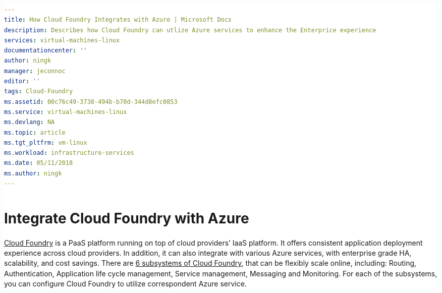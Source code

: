 ```yaml
---
title: How Cloud Foundry Integrates with Azure | Microsoft Docs
description: Describes how Cloud Foundry can utlize Azure services to enhance the Enterprice experience
services: virtual-machines-linux
documentationcenter: ''
author: ningk
manager: jeconnoc
editor: ''
tags: Cloud-Foundry
ms.assetid: 00c76c49-3738-494b-b70d-344d8efc0853
ms.service: virtual-machines-linux
ms.devlang: NA
ms.topic: article
ms.tgt_pltfrm: vm-linux
ms.workload: infrastructure-services
ms.date: 05/11/2018
ms.author: ningk
---
```

# Integrate Cloud Foundry with Azure

[Cloud Foundry](https://docs.cloudfoundry.org/) is a PaaS platform running on top of cloud providers’ IaaS platform. It offers consistent application deployment experience across cloud providers. In addition, it can also integrate with various Azure services, with enterprise grade HA, scalability, and cost savings.
There are [6 subsystems of Cloud Foundry](https://docs.cloudfoundry.org/concepts/architecture/),  that can be flexibly scale online, including: Routing, Authentication, Application life cycle management, Service management, Messaging and Monitoring. For each of the subsystems, you can configure Cloud Foundry to utilize correspondent Azure service. 
